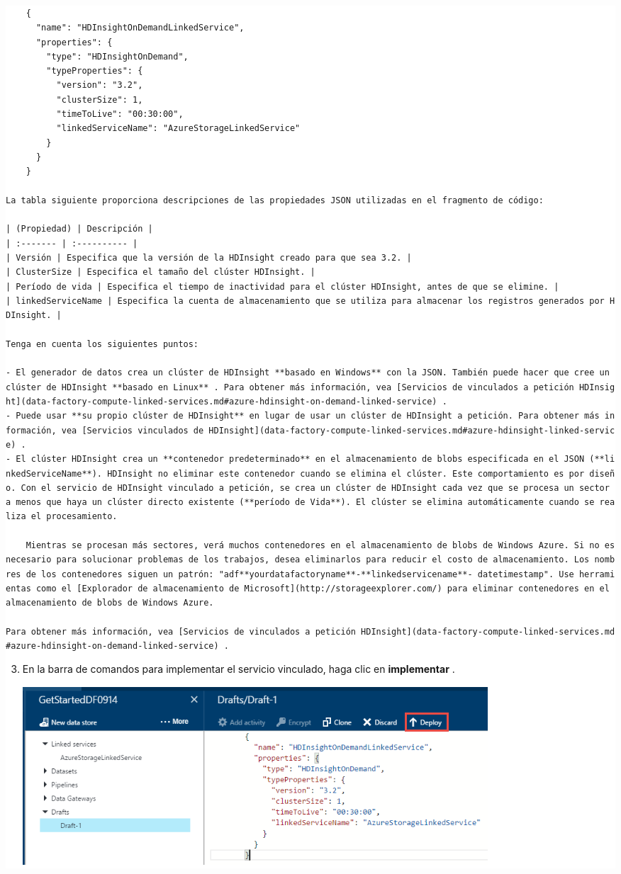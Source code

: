         {
          "name": "HDInsightOnDemandLinkedService",
          "properties": {
            "type": "HDInsightOnDemand",
            "typeProperties": {
              "version": "3.2",
              "clusterSize": 1,
              "timeToLive": "00:30:00",
              "linkedServiceName": "AzureStorageLinkedService"
            }
          }
        }
    
    La tabla siguiente proporciona descripciones de las propiedades JSON utilizadas en el fragmento de código:
    
  	| (Propiedad) | Descripción |
  	| :------- | :---------- |
  	| Versión | Especifica que la versión de la HDInsight creado para que sea 3.2. | 
  	| ClusterSize | Especifica el tamaño del clúster HDInsight. | 
  	| Período de vida | Especifica el tiempo de inactividad para el clúster HDInsight, antes de que se elimine. |
  	| linkedServiceName | Especifica la cuenta de almacenamiento que se utiliza para almacenar los registros generados por HDInsight. |

    Tenga en cuenta los siguientes puntos: 
    
    - El generador de datos crea un clúster de HDInsight **basado en Windows** con la JSON. También puede hacer que cree un clúster de HDInsight **basado en Linux** . Para obtener más información, vea [Servicios de vinculados a petición HDInsight](data-factory-compute-linked-services.md#azure-hdinsight-on-demand-linked-service) . 
    - Puede usar **su propio clúster de HDInsight** en lugar de usar un clúster de HDInsight a petición. Para obtener más información, vea [Servicios vinculados de HDInsight](data-factory-compute-linked-services.md#azure-hdinsight-linked-service) .
    - El clúster HDInsight crea un **contenedor predeterminado** en el almacenamiento de blobs especificada en el JSON (**linkedServiceName**). HDInsight no eliminar este contenedor cuando se elimina el clúster. Este comportamiento es por diseño. Con el servicio de HDInsight vinculado a petición, se crea un clúster de HDInsight cada vez que se procesa un sector a menos que haya un clúster directo existente (**período de Vida**). El clúster se elimina automáticamente cuando se realiza el procesamiento.
    
        Mientras se procesan más sectores, verá muchos contenedores en el almacenamiento de blobs de Windows Azure. Si no es necesario para solucionar problemas de los trabajos, desea eliminarlos para reducir el costo de almacenamiento. Los nombres de los contenedores siguen un patrón: "adf**yourdatafactoryname**-**linkedservicename**- datetimestamp". Use herramientas como el [Explorador de almacenamiento de Microsoft](http://storageexplorer.com/) para eliminar contenedores en el almacenamiento de blobs de Windows Azure.

    Para obtener más información, vea [Servicios de vinculados a petición HDInsight](data-factory-compute-linked-services.md#azure-hdinsight-on-demand-linked-service) .
3. En la barra de comandos para implementar el servicio vinculado, haga clic en **implementar** . 

    ![Implementar el servicio de HDInsight vinculado a petición](./media/data-factory-build-your-first-pipeline-using-editor/ondemand-hdinsight-deploy.png)